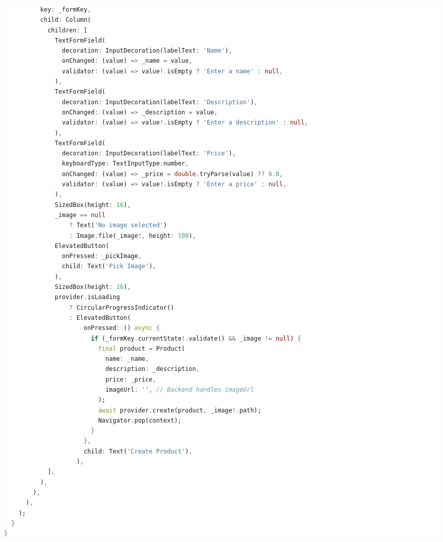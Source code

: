 ```dart
          key: _formKey,
          child: Column(
            children: [
              TextFormField(
                decoration: InputDecoration(labelText: 'Name'),
                onChanged: (value) => _name = value,
                validator: (value) => value!.isEmpty ? 'Enter a name' : null,
              ),
              TextFormField(
                decoration: InputDecoration(labelText: 'Description'),
                onChanged: (value) => _description = value,
                validator: (value) => value!.isEmpty ? 'Enter a description' : null,
              ),
              TextFormField(
                decoration: InputDecoration(labelText: 'Price'),
                keyboardType: TextInputType.number,
                onChanged: (value) => _price = double.tryParse(value) ?? 0.0,
                validator: (value) => value!.isEmpty ? 'Enter a price' : null,
              ),
              SizedBox(height: 16),
              _image == null
                  ? Text('No image selected')
                  : Image.file(_image!, height: 100),
              ElevatedButton(
                onPressed: _pickImage,
                child: Text('Pick Image'),
              ),
              SizedBox(height: 16),
              provider.isLoading
                  ? CircularProgressIndicator()
                  : ElevatedButton(
                      onPressed: () async {
                        if (_formKey.currentState!.validate() && _image != null) {
                          final product = Product(
                            name: _name,
                            description: _description,
                            price: _price,
                            imageUrl: '', // Backend handles imageUrl
                          );
                          await provider.create(product, _image!.path);
                          Navigator.pop(context);
                        }
                      },
                      child: Text('Create Product'),
                    ),
            ],
          ),
        ),
      ),
    );
  }
}
```
